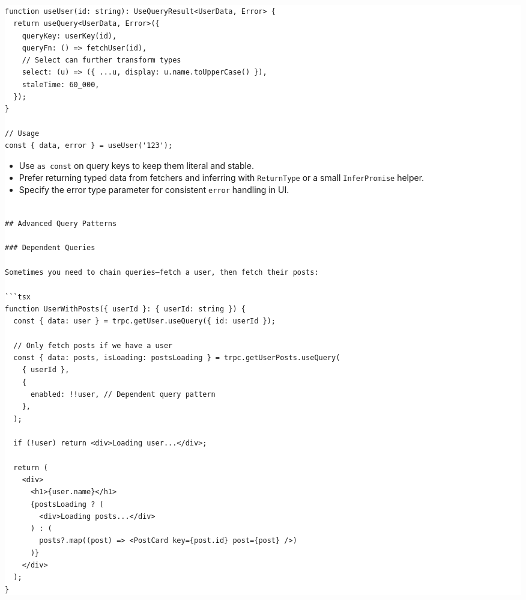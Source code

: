````tsx
function useUser(id: string): UseQueryResult<UserData, Error> {
  return useQuery<UserData, Error>({
    queryKey: userKey(id),
    queryFn: () => fetchUser(id),
    // Select can further transform types
    select: (u) => ({ ...u, display: u.name.toUpperCase() }),
    staleTime: 60_000,
  });
}

// Usage
const { data, error } = useUser('123');
````

- Use `as const` on query keys to keep them literal and stable.
- Prefer returning typed data from fetchers and inferring with `ReturnType` or a small `InferPromise` helper.
- Specify the error type parameter for consistent `error` handling in UI.

````

## Advanced Query Patterns

### Dependent Queries

Sometimes you need to chain queries—fetch a user, then fetch their posts:

```tsx
function UserWithPosts({ userId }: { userId: string }) {
  const { data: user } = trpc.getUser.useQuery({ id: userId });

  // Only fetch posts if we have a user
  const { data: posts, isLoading: postsLoading } = trpc.getUserPosts.useQuery(
    { userId },
    {
      enabled: !!user, // Dependent query pattern
    },
  );

  if (!user) return <div>Loading user...</div>;

  return (
    <div>
      <h1>{user.name}</h1>
      {postsLoading ? (
        <div>Loading posts...</div>
      ) : (
        posts?.map((post) => <PostCard key={post.id} post={post} />)
      )}
    </div>
  );
}
````
